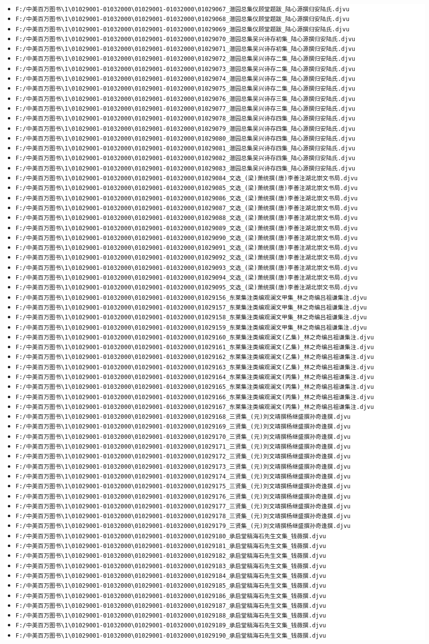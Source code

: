 - `F:/中美百万图书\1\01029001-01032000\01029001-01032000\01029067_潜园总集仪顾堂题跋_陆心源撰归安陆氏.djvu`
- `F:/中美百万图书\1\01029001-01032000\01029001-01032000\01029068_潜园总集仪顾堂题跋_陆心源撰归安陆氏.djvu`
- `F:/中美百万图书\1\01029001-01032000\01029001-01032000\01029069_潜园总集仪顾堂题跋_陆心源撰归安陆氏.djvu`
- `F:/中美百万图书\1\01029001-01032000\01029001-01032000\01029070_潜园总集吴兴诗存初集_陆心源撰归安陆氏.djvu`
- `F:/中美百万图书\1\01029001-01032000\01029001-01032000\01029071_潜园总集吴兴诗存初集_陆心源撰归安陆氏.djvu`
- `F:/中美百万图书\1\01029001-01032000\01029001-01032000\01029072_潜园总集吴兴诗存二集_陆心源撰归安陆氏.djvu`
- `F:/中美百万图书\1\01029001-01032000\01029001-01032000\01029073_潜园总集吴兴诗存二集_陆心源撰归安陆氏.djvu`
- `F:/中美百万图书\1\01029001-01032000\01029001-01032000\01029074_潜园总集吴兴诗存二集_陆心源撰归安陆氏.djvu`
- `F:/中美百万图书\1\01029001-01032000\01029001-01032000\01029075_潜园总集吴兴诗存二集_陆心源撰归安陆氏.djvu`
- `F:/中美百万图书\1\01029001-01032000\01029001-01032000\01029076_潜园总集吴兴诗存三集_陆心源撰归安陆氏.djvu`
- `F:/中美百万图书\1\01029001-01032000\01029001-01032000\01029077_潜园总集吴兴诗存三集_陆心源撰归安陆氏.djvu`
- `F:/中美百万图书\1\01029001-01032000\01029001-01032000\01029078_潜园总集吴兴诗存四集_陆心源撰归安陆氏.djvu`
- `F:/中美百万图书\1\01029001-01032000\01029001-01032000\01029079_潜园总集吴兴诗存四集_陆心源撰归安陆氏.djvu`
- `F:/中美百万图书\1\01029001-01032000\01029001-01032000\01029080_潜园总集吴兴诗存四集_陆心源撰归安陆氏.djvu`
- `F:/中美百万图书\1\01029001-01032000\01029001-01032000\01029081_潜园总集吴兴诗存四集_陆心源撰归安陆氏.djvu`
- `F:/中美百万图书\1\01029001-01032000\01029001-01032000\01029082_潜园总集吴兴诗存四集_陆心源撰归安陆氏.djvu`
- `F:/中美百万图书\1\01029001-01032000\01029001-01032000\01029083_潜园总集吴兴诗存四集_陆心源撰归安陆氏.djvu`
- `F:/中美百万图书\1\01029001-01032000\01029001-01032000\01029084_文选_(梁)萧统撰(唐)李善注湖北崇文书局.djvu`
- `F:/中美百万图书\1\01029001-01032000\01029001-01032000\01029085_文选_(梁)萧统撰(唐)李善注湖北崇文书局.djvu`
- `F:/中美百万图书\1\01029001-01032000\01029001-01032000\01029086_文选_(梁)萧统撰(唐)李善注湖北崇文书局.djvu`
- `F:/中美百万图书\1\01029001-01032000\01029001-01032000\01029087_文选_(梁)萧统撰(唐)李善注湖北崇文书局.djvu`
- `F:/中美百万图书\1\01029001-01032000\01029001-01032000\01029088_文选_(梁)萧统撰(唐)李善注湖北崇文书局.djvu`
- `F:/中美百万图书\1\01029001-01032000\01029001-01032000\01029089_文选_(梁)萧统撰(唐)李善注湖北崇文书局.djvu`
- `F:/中美百万图书\1\01029001-01032000\01029001-01032000\01029090_文选_(梁)萧统撰(唐)李善注湖北崇文书局.djvu`
- `F:/中美百万图书\1\01029001-01032000\01029001-01032000\01029091_文选_(梁)萧统撰(唐)李善注湖北崇文书局.djvu`
- `F:/中美百万图书\1\01029001-01032000\01029001-01032000\01029092_文选_(梁)萧统撰(唐)李善注湖北崇文书局.djvu`
- `F:/中美百万图书\1\01029001-01032000\01029001-01032000\01029093_文选_(梁)萧统撰(唐)李善注湖北崇文书局.djvu`
- `F:/中美百万图书\1\01029001-01032000\01029001-01032000\01029094_文选_(梁)萧统撰(唐)李善注湖北崇文书局.djvu`
- `F:/中美百万图书\1\01029001-01032000\01029001-01032000\01029095_文选_(梁)萧统撰(唐)李善注湖北崇文书局.djvu`
- `F:/中美百万图书\1\01029001-01032000\01029001-01032000\01029156_东莱集注类编观澜文甲集_林之奇编吕祖谦集注.djvu`
- `F:/中美百万图书\1\01029001-01032000\01029001-01032000\01029157_东莱集注类编观澜文甲集_林之奇编吕祖谦集注.djvu`
- `F:/中美百万图书\1\01029001-01032000\01029001-01032000\01029158_东莱集注类编观澜文甲集_林之奇编吕祖谦集注.djvu`
- `F:/中美百万图书\1\01029001-01032000\01029001-01032000\01029159_东莱集注类编观澜文甲集_林之奇编吕祖谦集注.djvu`
- `F:/中美百万图书\1\01029001-01032000\01029001-01032000\01029160_东莱集注类编观澜文(乙集)_林之奇编吕祖谦集注.djvu`
- `F:/中美百万图书\1\01029001-01032000\01029001-01032000\01029161_东莱集注类编观澜文(乙集)_林之奇编吕祖谦集注.djvu`
- `F:/中美百万图书\1\01029001-01032000\01029001-01032000\01029162_东莱集注类编观澜文(乙集)_林之奇编吕祖谦集注.djvu`
- `F:/中美百万图书\1\01029001-01032000\01029001-01032000\01029163_东莱集注类编观澜文(乙集)_林之奇编吕祖谦集注.djvu`
- `F:/中美百万图书\1\01029001-01032000\01029001-01032000\01029164_东莱集注类编观澜文(丙集)_林之奇编吕祖谦集注.djvu`
- `F:/中美百万图书\1\01029001-01032000\01029001-01032000\01029165_东莱集注类编观澜文(丙集)_林之奇编吕祖谦集注.djvu`
- `F:/中美百万图书\1\01029001-01032000\01029001-01032000\01029166_东莱集注类编观澜文(丙集)_林之奇编吕祖谦集注.djvu`
- `F:/中美百万图书\1\01029001-01032000\01029001-01032000\01029167_东莱集注类编观澜文(丙集)_林之奇编吕祖谦集注.djvu`
- `F:/中美百万图书\1\01029001-01032000\01029001-01032000\01029168_三贤集_(元)刘文靖撰杨继盛撰孙奇逢撰.djvu`
- `F:/中美百万图书\1\01029001-01032000\01029001-01032000\01029169_三贤集_(元)刘文靖撰杨继盛撰孙奇逢撰.djvu`
- `F:/中美百万图书\1\01029001-01032000\01029001-01032000\01029170_三贤集_(元)刘文靖撰杨继盛撰孙奇逢撰.djvu`
- `F:/中美百万图书\1\01029001-01032000\01029001-01032000\01029171_三贤集_(元)刘文靖撰杨继盛撰孙奇逢撰.djvu`
- `F:/中美百万图书\1\01029001-01032000\01029001-01032000\01029172_三贤集_(元)刘文靖撰杨继盛撰孙奇逢撰.djvu`
- `F:/中美百万图书\1\01029001-01032000\01029001-01032000\01029173_三贤集_(元)刘文靖撰杨继盛撰孙奇逢撰.djvu`
- `F:/中美百万图书\1\01029001-01032000\01029001-01032000\01029174_三贤集_(元)刘文靖撰杨继盛撰孙奇逢撰.djvu`
- `F:/中美百万图书\1\01029001-01032000\01029001-01032000\01029175_三贤集_(元)刘文靖撰杨继盛撰孙奇逢撰.djvu`
- `F:/中美百万图书\1\01029001-01032000\01029001-01032000\01029176_三贤集_(元)刘文靖撰杨继盛撰孙奇逢撰.djvu`
- `F:/中美百万图书\1\01029001-01032000\01029001-01032000\01029177_三贤集_(元)刘文靖撰杨继盛撰孙奇逢撰.djvu`
- `F:/中美百万图书\1\01029001-01032000\01029001-01032000\01029178_三贤集_(元)刘文靖撰杨继盛撰孙奇逢撰.djvu`
- `F:/中美百万图书\1\01029001-01032000\01029001-01032000\01029179_三贤集_(元)刘文靖撰杨继盛撰孙奇逢撰.djvu`
- `F:/中美百万图书\1\01029001-01032000\01029001-01032000\01029180_承启堂稿海石先生文集_钱薇撰.djvu`
- `F:/中美百万图书\1\01029001-01032000\01029001-01032000\01029181_承启堂稿海石先生文集_钱薇撰.djvu`
- `F:/中美百万图书\1\01029001-01032000\01029001-01032000\01029182_承启堂稿海石先生文集_钱薇撰.djvu`
- `F:/中美百万图书\1\01029001-01032000\01029001-01032000\01029183_承启堂稿海石先生文集_钱薇撰.djvu`
- `F:/中美百万图书\1\01029001-01032000\01029001-01032000\01029184_承启堂稿海石先生文集_钱薇撰.djvu`
- `F:/中美百万图书\1\01029001-01032000\01029001-01032000\01029185_承启堂稿海石先生文集_钱薇撰.djvu`
- `F:/中美百万图书\1\01029001-01032000\01029001-01032000\01029186_承启堂稿海石先生文集_钱薇撰.djvu`
- `F:/中美百万图书\1\01029001-01032000\01029001-01032000\01029187_承启堂稿海石先生文集_钱薇撰.djvu`
- `F:/中美百万图书\1\01029001-01032000\01029001-01032000\01029188_承启堂稿海石先生文集_钱薇撰.djvu`
- `F:/中美百万图书\1\01029001-01032000\01029001-01032000\01029189_承启堂稿海石先生文集_钱薇撰.djvu`
- `F:/中美百万图书\1\01029001-01032000\01029001-01032000\01029190_承启堂稿海石先生文集_钱薇撰.djvu`